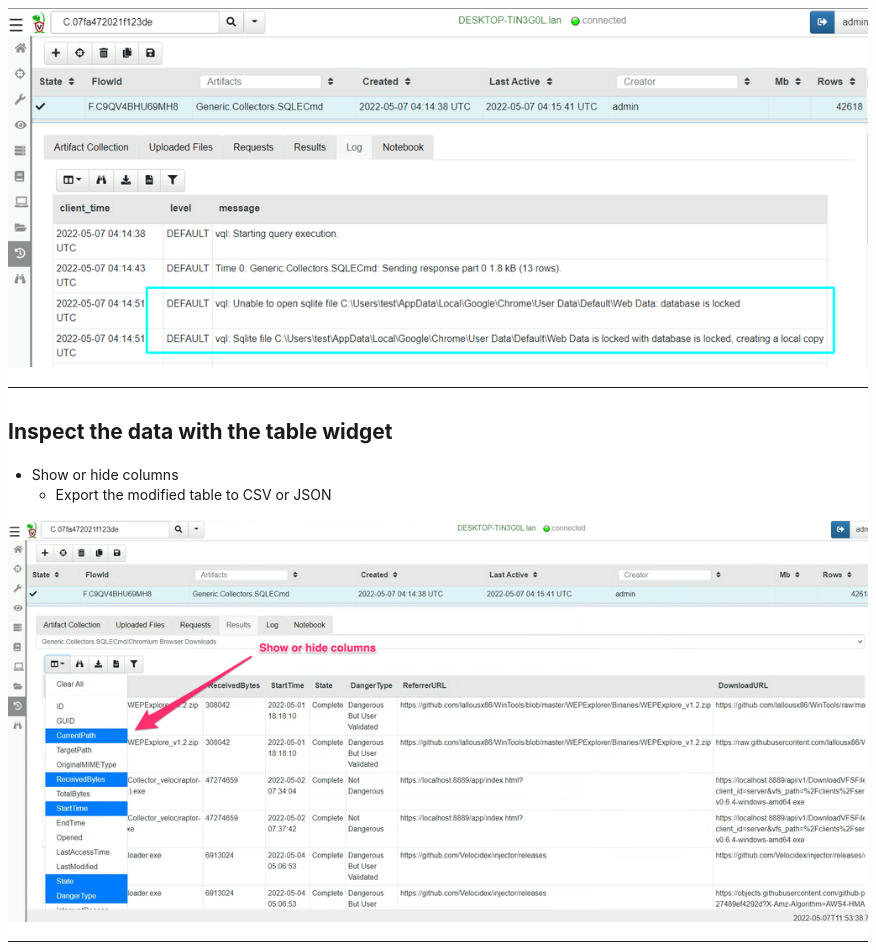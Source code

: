 ![](sqlite-error-recovery.png)

---


## Inspect the data with the table widget
* Show or hide columns
    * Export the modified table to CSV or JSON

![](hide-columns.png)


---
